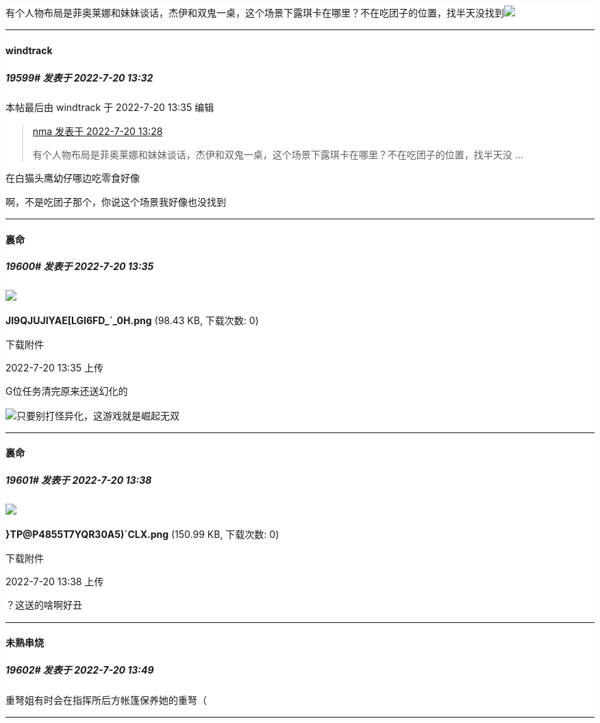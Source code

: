 有个人物布局是菲奥莱娜和妹妹谈话，杰伊和双鬼一桌，这个场景下露琪卡在哪里？不在吃团子的位置，找半天没找到<img src="https://static.saraba1st.com/image/smiley/face2017/067.png" referrerpolicy="no-referrer">

*****

####  windtrack  
##### 19599#       发表于 2022-7-20 13:32

 本帖最后由 windtrack 于 2022-7-20 13:35 编辑 
<blockquote><a href="httphttps://bbs.saraba1st.com/2b/forum.php?mod=redirect&amp;goto=findpost&amp;pid=56721082&amp;ptid=1960475" target="_blank">nma 发表于 2022-7-20 13:28</a>

有个人物布局是菲奥莱娜和妹妹谈话，杰伊和双鬼一桌，这个场景下露琪卡在哪里？不在吃团子的位置，找半天没 ...</blockquote>
在白猫头鹰幼仔哪边吃零食好像

啊，不是吃团子那个，你说这个场景我好像也没找到

*****

####  裏命  
##### 19600#       发表于 2022-7-20 13:35

<img src="https://img.saraba1st.com/forum/202207/20/133521hffsrswssqfrqmf7.png" referrerpolicy="no-referrer">

<strong>JI9QJUJIYAE[LGI6FD_`_0H.png</strong> (98.43 KB, 下载次数: 0)

下载附件

2022-7-20 13:35 上传

G位任务清完原来还送幻化的

<img src="https://static.saraba1st.com/image/smiley/face2017/067.png" referrerpolicy="no-referrer">只要别打怪异化，这游戏就是崛起无双

*****

####  裏命  
##### 19601#       发表于 2022-7-20 13:38

<img src="https://img.saraba1st.com/forum/202207/20/133825tqk77pp3phmz376x.png" referrerpolicy="no-referrer">

<strong>}TP@P4855T7YQR30A5)`CLX.png</strong> (150.99 KB, 下载次数: 0)

下载附件

2022-7-20 13:38 上传

？这送的啥啊好丑

*****

####  未熟串烧  
##### 19602#       发表于 2022-7-20 13:49

重弩姐有时会在指挥所后方帐篷保养她的重弩（

*****
